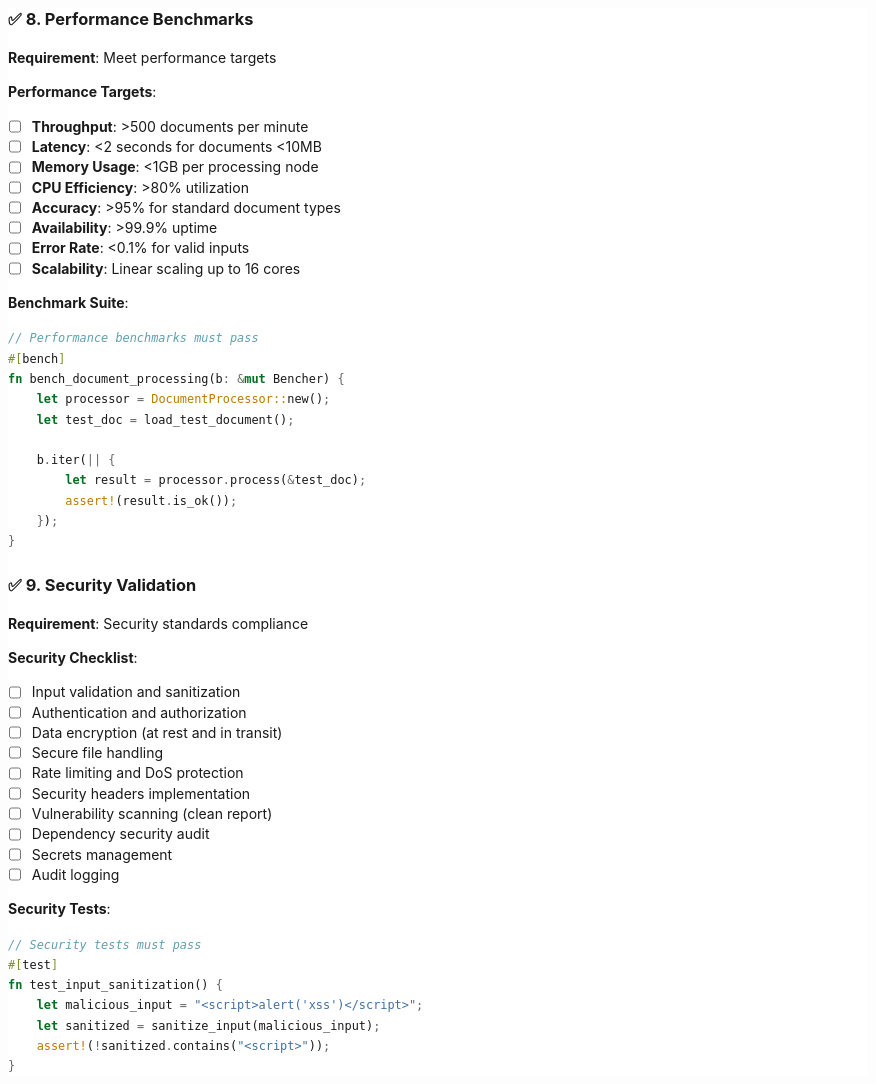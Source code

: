 ### ✅ 8. Performance Benchmarks

**Requirement**: Meet performance targets

**Performance Targets**:
- [ ] **Throughput**: >500 documents per minute
- [ ] **Latency**: <2 seconds for documents <10MB
- [ ] **Memory Usage**: <1GB per processing node
- [ ] **CPU Efficiency**: >80% utilization
- [ ] **Accuracy**: >95% for standard document types
- [ ] **Availability**: >99.9% uptime
- [ ] **Error Rate**: <0.1% for valid inputs
- [ ] **Scalability**: Linear scaling up to 16 cores

**Benchmark Suite**:
```rust
// Performance benchmarks must pass
#[bench]
fn bench_document_processing(b: &mut Bencher) {
    let processor = DocumentProcessor::new();
    let test_doc = load_test_document();
    
    b.iter(|| {
        let result = processor.process(&test_doc);
        assert!(result.is_ok());
    });
}
```

### ✅ 9. Security Validation

**Requirement**: Security standards compliance

**Security Checklist**:
- [ ] Input validation and sanitization
- [ ] Authentication and authorization
- [ ] Data encryption (at rest and in transit)
- [ ] Secure file handling
- [ ] Rate limiting and DoS protection
- [ ] Security headers implementation
- [ ] Vulnerability scanning (clean report)
- [ ] Dependency security audit
- [ ] Secrets management
- [ ] Audit logging

**Security Tests**:
```rust
// Security tests must pass
#[test]
fn test_input_sanitization() {
    let malicious_input = "<script>alert('xss')</script>";
    let sanitized = sanitize_input(malicious_input);
    assert!(!sanitized.contains("<script>"));
}
```
